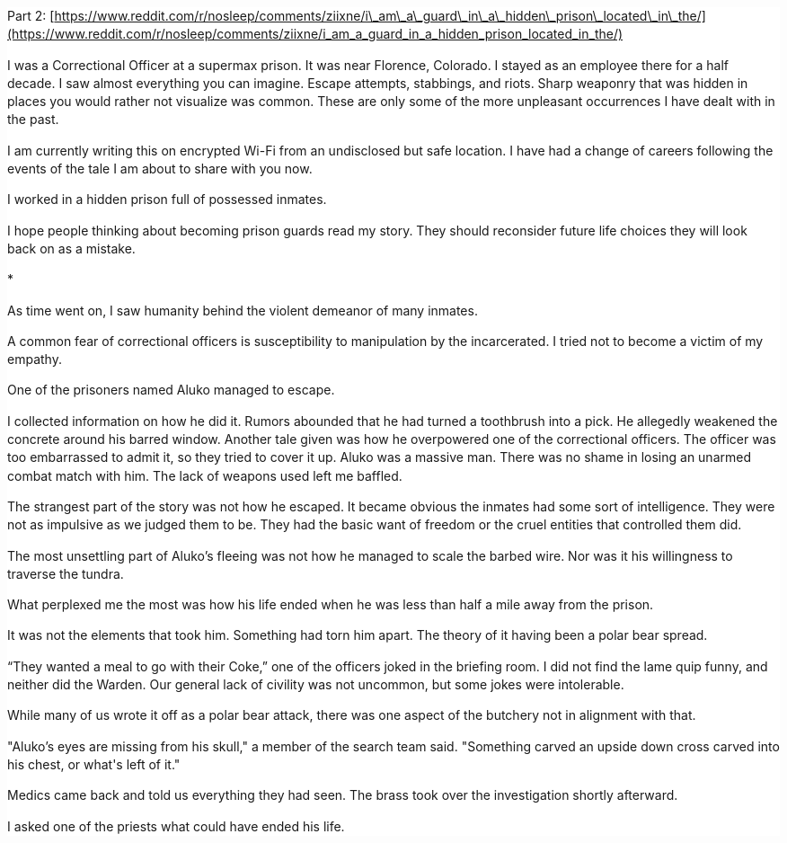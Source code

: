 Part 2: [https://www.reddit.com/r/nosleep/comments/ziixne/i\_am\_a\_guard\_in\_a\_hidden\_prison\_located\_in\_the/](https://www.reddit.com/r/nosleep/comments/ziixne/i_am_a_guard_in_a_hidden_prison_located_in_the/)

I was a Correctional Officer at a supermax prison. It was near Florence, Colorado. I stayed as an employee there for a half decade. I saw almost everything you can imagine. Escape attempts, stabbings, and riots. Sharp weaponry that was hidden in places you would rather not visualize was common. These are only some of the more unpleasant occurrences I have dealt with in the past.

I am currently writing this on encrypted Wi-Fi from an undisclosed but safe location. I have had a change of careers following the events of the tale I am about to share with you now.

I worked in a hidden prison full of possessed inmates.

I hope people thinking about becoming prison guards read my story. They should reconsider future life choices they will look back on as a mistake.

\*

As time went on, I saw humanity behind the violent demeanor of many inmates.

A common fear of correctional officers is susceptibility to manipulation by the incarcerated. I tried not to become a victim of my empathy.

One of the prisoners named Aluko managed to escape.

I collected information on how he did it. Rumors abounded that he had turned a toothbrush into a pick. He allegedly weakened the concrete around his barred window. Another tale given was how he overpowered one of the correctional officers. The officer was too embarrassed to admit it, so they tried to cover it up. Aluko was a massive man. There was no shame in losing an unarmed combat match with him. The lack of weapons used left me baffled.

The strangest part of the story was not how he escaped. It became obvious the inmates had some sort of intelligence. They were not as impulsive as we judged them to be. They had the basic want of freedom or the cruel entities that controlled them did.

The most unsettling part of Aluko’s fleeing was not how he managed to scale the barbed wire. Nor was it his willingness to traverse the tundra.

What perplexed me the most was how his life ended when he was less than half a mile away from the prison.

It was not the elements that took him. Something had torn him apart. The theory of it having been a polar bear spread.

“They wanted a meal to go with their Coke,” one of the officers joked in the briefing room. I did not find the lame quip funny, and neither did the Warden. Our general lack of civility was not uncommon, but some jokes were intolerable.

While many of us wrote it off as a polar bear attack, there was one aspect of the butchery not in alignment with that.

"Aluko’s eyes are missing from his skull," a member of the search team said. "Something carved an upside down cross carved into his chest, or what's left of it."

Medics came back and told us everything they had seen. The brass took over the investigation shortly afterward.

I asked one of the priests what could have ended his life.

